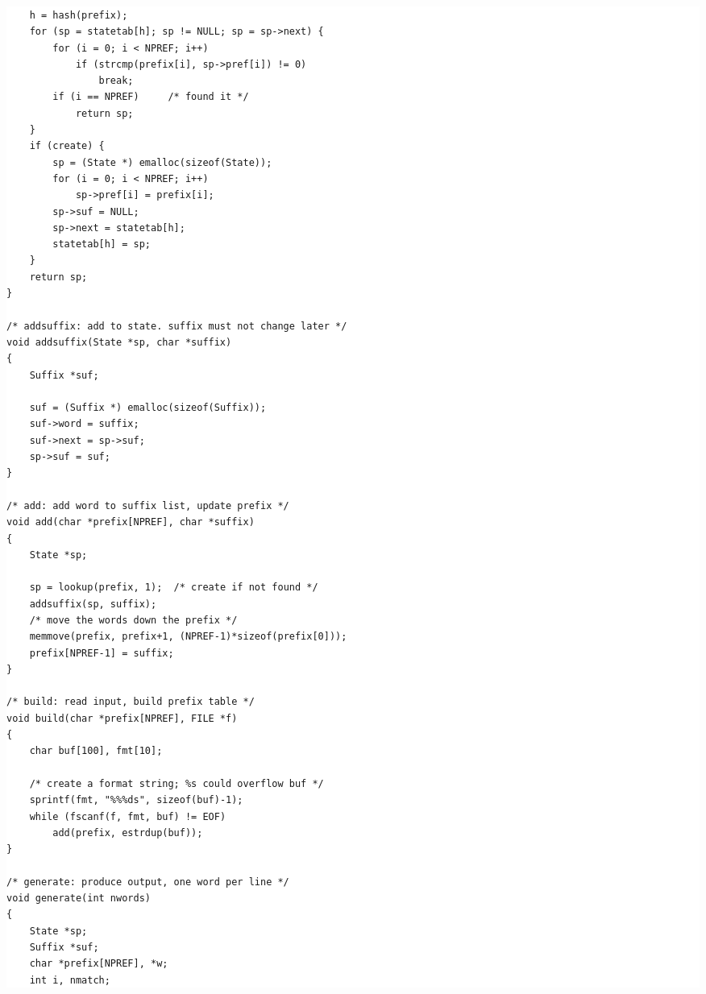     	h = hash(prefix);
    	for (sp = statetab[h]; sp != NULL; sp = sp->next) {
    		for (i = 0; i < NPREF; i++)
    			if (strcmp(prefix[i], sp->pref[i]) != 0)
    				break;
    		if (i == NPREF)		/* found it */
    			return sp;
    	}
    	if (create) {
    		sp = (State *) emalloc(sizeof(State));
    		for (i = 0; i < NPREF; i++)
    			sp->pref[i] = prefix[i];
    		sp->suf = NULL;
    		sp->next = statetab[h];
    		statetab[h] = sp;
    	}
    	return sp;
    }
    
    /* addsuffix: add to state. suffix must not change later */
    void addsuffix(State *sp, char *suffix)
    {
    	Suffix *suf;
    
    	suf = (Suffix *) emalloc(sizeof(Suffix));
    	suf->word = suffix;
    	suf->next = sp->suf;
    	sp->suf = suf;
    }
    
    /* add: add word to suffix list, update prefix */
    void add(char *prefix[NPREF], char *suffix)
    {
    	State *sp;
    
    	sp = lookup(prefix, 1);  /* create if not found */
    	addsuffix(sp, suffix);
    	/* move the words down the prefix */
    	memmove(prefix, prefix+1, (NPREF-1)*sizeof(prefix[0]));
    	prefix[NPREF-1] = suffix;
    }
    
    /* build: read input, build prefix table */
    void build(char *prefix[NPREF], FILE *f)
    {
    	char buf[100], fmt[10];
    
    	/* create a format string; %s could overflow buf */
    	sprintf(fmt, "%%%ds", sizeof(buf)-1);
    	while (fscanf(f, fmt, buf) != EOF)
    		add(prefix, estrdup(buf));
    }
    
    /* generate: produce output, one word per line */
    void generate(int nwords)
    {
    	State *sp;
    	Suffix *suf;
    	char *prefix[NPREF], *w;
    	int i, nmatch;
    